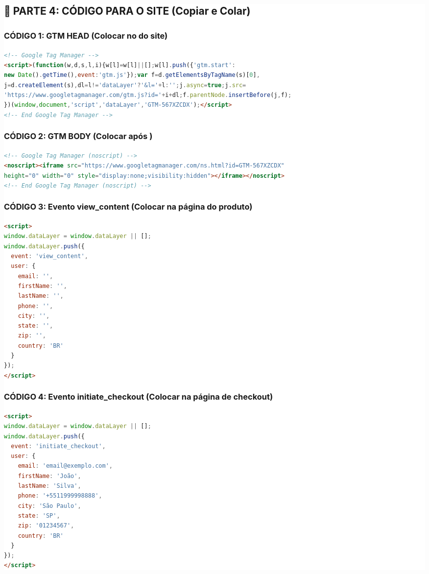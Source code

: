 
## 📝 PARTE 4: CÓDIGO PARA O SITE (Copiar e Colar)

### CÓDIGO 1: GTM HEAD (Colocar no <head> do site)
```html
<!-- Google Tag Manager -->
<script>(function(w,d,s,l,i){w[l]=w[l]||[];w[l].push({'gtm.start':
new Date().getTime(),event:'gtm.js'});var f=d.getElementsByTagName(s)[0],
j=d.createElement(s),dl=l!='dataLayer'?'&l='+l:'';j.async=true;j.src=
'https://www.googletagmanager.com/gtm.js?id='+i+dl;f.parentNode.insertBefore(j,f);
})(window,document,'script','dataLayer','GTM-567XZCDX');</script>
<!-- End Google Tag Manager -->
```

### CÓDIGO 2: GTM BODY (Colocar após <body>)
```html
<!-- Google Tag Manager (noscript) -->
<noscript><iframe src="https://www.googletagmanager.com/ns.html?id=GTM-567XZCDX"
height="0" width="0" style="display:none;visibility:hidden"></iframe></noscript>
<!-- End Google Tag Manager (noscript) -->
```

### CÓDIGO 3: Evento view_content (Colocar na página do produto)
```html
<script>
window.dataLayer = window.dataLayer || [];
window.dataLayer.push({
  event: 'view_content',
  user: {
    email: '',
    firstName: '',
    lastName: '',
    phone: '',
    city: '',
    state: '',
    zip: '',
    country: 'BR'
  }
});
</script>
```

### CÓDIGO 4: Evento initiate_checkout (Colocar na página de checkout)
```html
<script>
window.dataLayer = window.dataLayer || [];
window.dataLayer.push({
  event: 'initiate_checkout',
  user: {
    email: 'email@exemplo.com',
    firstName: 'João',
    lastName: 'Silva',
    phone: '+5511999998888',
    city: 'São Paulo',
    state: 'SP',
    zip: '01234567',
    country: 'BR'
  }
});
</script>
```
